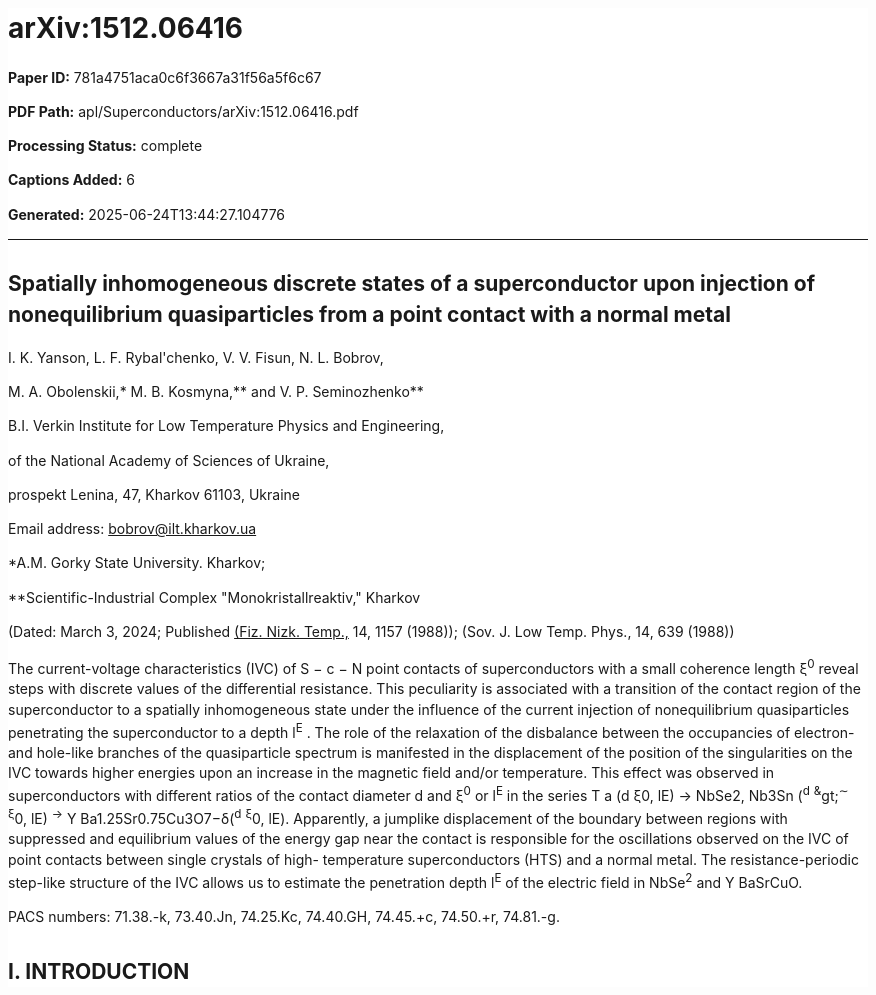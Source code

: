 # arXiv:1512.06416

**Paper ID:** 781a4751aca0c6f3667a31f56a5f6c67

**PDF Path:** apl/Superconductors/arXiv:1512.06416.pdf

**Processing Status:** complete

**Captions Added:** 6

**Generated:** 2025-06-24T13:44:27.104776

---

## Spatially inhomogeneous discrete states of a superconductor upon injection of nonequilibrium quasiparticles from a point contact with a normal metal

I. K. Yanson, L. F. Rybal'chenko, V. V. Fisun, N. L. Bobrov,

M. A. Obolenskii,\* M. B. Kosmyna,\*\* and V. P. Seminozhenko\*\*

B.I. Verkin Institute for Low Temperature Physics and Engineering,

of the National Academy of Sciences of Ukraine,

prospekt Lenina, 47, Kharkov 61103, Ukraine

Email address: bobrov@ilt.kharkov.ua

\*A.M. Gorky State University. Kharkov;

\*\*Scientific-Industrial Complex "Monokristallreaktiv," Kharkov

(Dated: March 3, 2024; Published [\(Fiz. Nizk. Temp.,](http://fntr.ilt.kharkov.ua/fnt/pdf/14/14-11/f14-1157r.pdf) 14, 1157 (1988)); (Sov. J. Low Temp. Phys., 14, 639 (1988))

The current-voltage characteristics (IVC) of S − c − N point contacts of superconductors with a small coherence length ξ<sup>0</sup> reveal steps with discrete values of the differential resistance. This peculiarity is associated with a transition of the contact region of the superconductor to a spatially inhomogeneous state under the influence of the current injection of nonequilibrium quasiparticles penetrating the superconductor to a depth l<sup>E</sup> . The role of the relaxation of the disbalance between the occupancies of electron- and hole-like branches of the quasiparticle spectrum is manifested in the displacement of the position of the singularities on the IVC towards higher energies upon an increase in the magnetic field and/or temperature. This effect was observed in superconductors with different ratios of the contact diameter d and ξ<sup>0</sup> or l<sup>E</sup> in the series T a (d ξ0, lE) → NbSe2, Nb3Sn (<sup>d</sup> <sup>&</sup>gt;<sup>∼</sup> <sup>ξ</sup>0, lE) <sup>→</sup> Y Ba1.25Sr0.75Cu3O7−δ(<sup>d</sup> <sup>ξ</sup>0, lE). Apparently, a jumplike displacement of the boundary between regions with suppressed and equilibrium values of the energy gap near the contact is responsible for the oscillations observed on the IVC of point contacts between single crystals of high- temperature superconductors (HTS) and a normal metal. The resistance-periodic step-like structure of the IVC allows us to estimate the penetration depth l<sup>E</sup> of the electric field in NbSe<sup>2</sup> and Y BaSrCuO.

PACS numbers: 71.38.-k, 73.40.Jn, 74.25.Kc, 74.40.GH, 74.45.+c, 74.50.+r, 74.81.-g.

## I. INTRODUCTION
